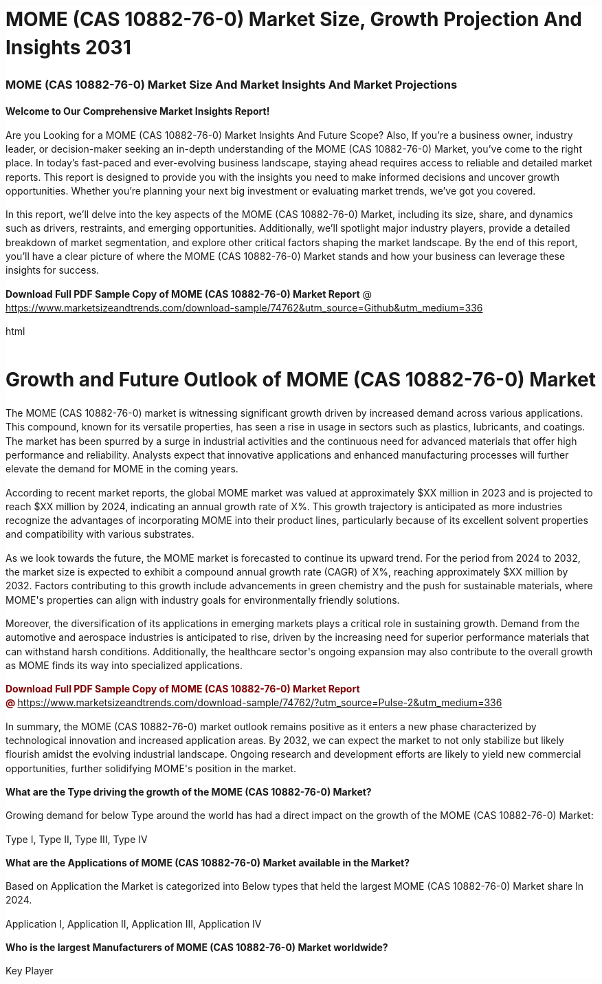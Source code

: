 <h1> MOME (CAS 10882-76-0) Market Size, Growth Projection And Insights 2031</h1><div class="" data-test-id=""><h3><span class="">MOME (CAS 10882-76-0) Market Size And Market Insights And Market Projections</span></h3></div><div class="" data-test-id=""><p><strong>Welcome to Our Comprehensive Market Insights Report!</strong></p><p>Are you Looking for a MOME (CAS 10882-76-0) Market Insights And Future Scope? Also, If you&rsquo;re a business owner, industry leader, or decision-maker seeking an in-depth understanding of the MOME (CAS 10882-76-0) Market, you&rsquo;ve come to the right place. In today&rsquo;s fast-paced and ever-evolving business landscape, staying ahead requires access to reliable and detailed market reports. This report is designed to provide you with the insights you need to make informed decisions and uncover growth opportunities. Whether you&rsquo;re planning your next big investment or evaluating market trends, we&rsquo;ve got you covered.</p><p>In this report, we&rsquo;ll delve into the key aspects of the MOME (CAS 10882-76-0) Market, including its size, share, and dynamics such as drivers, restraints, and emerging opportunities. Additionally, we&rsquo;ll spotlight major industry players, provide a detailed breakdown of market segmentation, and explore other critical factors shaping the market landscape. By the end of this report, you&rsquo;ll have a clear picture of where the MOME (CAS 10882-76-0) Market stands and how your business can leverage these insights for success.</p><p><strong>Download Full PDF Sample Copy of MOME (CAS 10882-76-0) Market Report</strong> @ <a href="https://www.marketsizeandtrends.com/download-sample/74762&utm_source=Github&utm_medium=336" target="_blank">https://www.marketsizeandtrends.com/download-sample/74762&utm_source=Github&utm_medium=336</a></p></div><div class="" data-test-id=""><p><span class="">html<!DOCTYPE html><html lang="en"><head>    <meta charset="UTF-8">    <meta name="viewport" content="width=device-width, initial-scale=1.0">    <title>MOME Market Growth and Future Outlook</title></head><body>    <h1>Growth and Future Outlook of MOME (CAS 10882-76-0) Market</h1>        <p>The MOME (CAS 10882-76-0) market is witnessing significant growth driven by increased demand across various applications. This compound, known for its versatile properties, has seen a rise in usage in sectors such as plastics, lubricants, and coatings. The market has been spurred by a surge in industrial activities and the continuous need for advanced materials that offer high performance and reliability. Analysts expect that innovative applications and enhanced manufacturing processes will further elevate the demand for MOME in the coming years.</p>        <p>According to recent market reports, the global MOME market was valued at approximately $XX million in 2023 and is projected to reach $XX million by 2024, indicating an annual growth rate of X%. This growth trajectory is anticipated as more industries recognize the advantages of incorporating MOME into their product lines, particularly because of its excellent solvent properties and compatibility with various substrates.</p>    <p>As we look towards the future, the MOME market is forecasted to continue its upward trend. For the period from 2024 to 2032, the market size is expected to exhibit a compound annual growth rate (CAGR) of X%, reaching approximately $XX million by 2032. Factors contributing to this growth include advancements in green chemistry and the push for sustainable materials, where MOME's properties can align with industry goals for environmentally friendly solutions.</p>    <p>Moreover, the diversification of its applications in emerging markets plays a critical role in sustaining growth. Demand from the automotive and aerospace industries is anticipated to rise, driven by the increasing need for superior performance materials that can withstand harsh conditions. Additionally, the healthcare sector's ongoing expansion may also contribute to the overall growth as MOME finds its way into specialized applications.</p>    <p><strong><span style="color: #800000;">Download Full PDF Sample Copy of MOME (CAS 10882-76-0) Market Report @</span>&nbsp;</strong><a href="https://www.marketsizeandtrends.com/download-sample/74762/?utm_source=Pulse-2&amp;utm_medium=336">https://www.marketsizeandtrends.com/download-sample/74762/?utm_source=Pulse-2&amp;utm_medium=336</a></p>    <p>In summary, the MOME (CAS 10882-76-0) market outlook remains positive as it enters a new phase characterized by technological innovation and increased application areas. By 2032, we can expect the market to not only stabilize but likely flourish amidst the evolving industrial landscape. Ongoing research and development efforts are likely to yield new commercial opportunities, further solidifying MOME's position in the market.</p></body></html></span></p><p><strong><span class="">What are the&nbsp;Type driving the growth of the MOME (CAS 10882-76-0) Market?</span></strong></p></div><div class="" data-test-id=""><p><span class="">Growing demand for below Type around the world has had a direct impact on the growth of the MOME (CAS 10882-76-0) Market:</span></p></div><div class="" data-test-id=""><p>Type I, Type II, Type III, Type IV</p><p><span class=""><strong>What are the&nbsp;Applications&nbsp;of MOME (CAS 10882-76-0) Market available in the Market?</strong></span></p></div><div class="" data-test-id=""><p><span class="">Based on Application the Market is categorized into Below types that held the largest MOME (CAS 10882-76-0) Market share In 2024.</span></p></div><div class="" data-test-id=""><p><span class="">Application I, Application II, Application III, Application IV</span></p><p><span class=""><strong>Who is the largest Manufacturers of MOME (CAS 10882-76-0) Market worldwide?</strong></span></p></div><div class="" data-test-id=""><p><span class="">Key Player